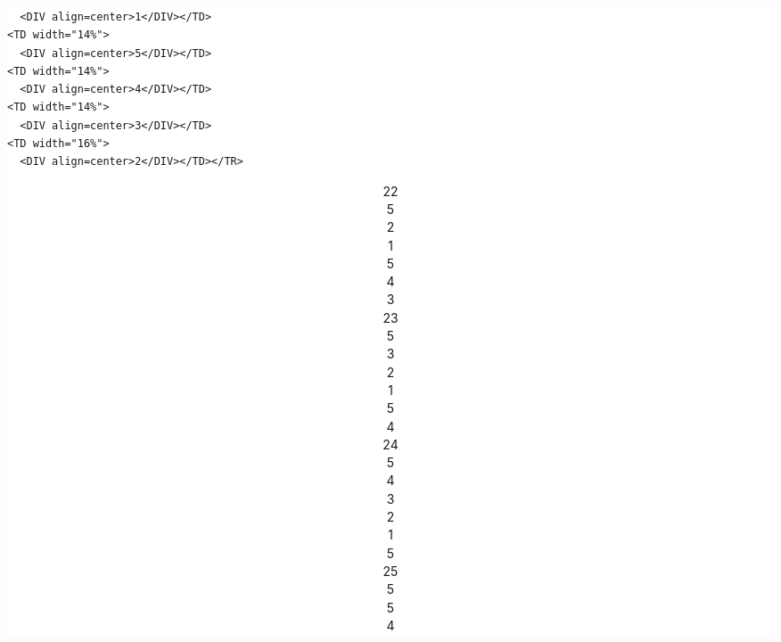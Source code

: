       <DIV align=center>1</DIV></TD>
    <TD width="14%">
      <DIV align=center>5</DIV></TD>
    <TD width="14%">
      <DIV align=center>4</DIV></TD>
    <TD width="14%">
      <DIV align=center>3</DIV></TD>
    <TD width="16%">
      <DIV align=center>2</DIV></TD></TR>
  <TR>
    <TD width="17%">
      <DIV align=center>22</DIV></TD>
    <TD width="12%">
      <DIV align=center>5</DIV></TD>
    <TD width="13%">
      <DIV align=center>2</DIV></TD>
    <TD width="14%">
      <DIV align=center>1</DIV></TD>
    <TD width="14%">
      <DIV align=center>5</DIV></TD>
    <TD width="14%">
      <DIV align=center>4</DIV></TD>
    <TD width="16%">
      <DIV align=center>3</DIV></TD></TR>
  <TR>
    <TD width="17%">
      <DIV align=center>23</DIV></TD>
    <TD width="12%">
      <DIV align=center>5</DIV></TD>
    <TD width="13%">
      <DIV align=center>3</DIV></TD>
    <TD width="14%">
      <DIV align=center>2</DIV></TD>
    <TD width="14%">
      <DIV align=center>1</DIV></TD>
    <TD width="14%">
      <DIV align=center>5</DIV></TD>
    <TD width="16%">
      <DIV align=center>4</DIV></TD></TR>
  <TR>
    <TD width="17%">
      <DIV align=center>24</DIV></TD>
    <TD width="12%">
      <DIV align=center>5</DIV></TD>
    <TD width="13%">
      <DIV align=center>4</DIV></TD>
    <TD width="14%">
      <DIV align=center>3</DIV></TD>
    <TD width="14%">
      <DIV align=center>2</DIV></TD>
    <TD width="14%">
      <DIV align=center>1</DIV></TD>
    <TD width="16%">
      <DIV align=center>5</DIV></TD></TR>
  <TR>
    <TD width="17%">
      <DIV align=center>25</DIV></TD>
    <TD width="12%">
      <DIV align=center>5</DIV></TD>
    <TD width="13%">
      <DIV align=center>5</DIV></TD>
    <TD width="14%">
      <DIV align=center>4</DIV></TD>
    <TD width="14%">